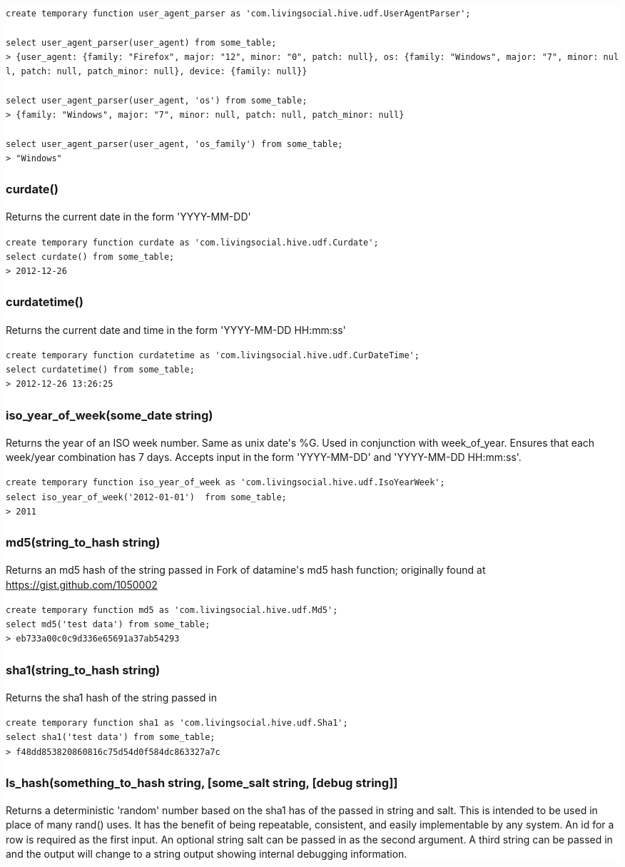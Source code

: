     create temporary function user_agent_parser as 'com.livingsocial.hive.udf.UserAgentParser';

    select user_agent_parser(user_agent) from some_table;
    > {user_agent: {family: "Firefox", major: "12", minor: "0", patch: null}, os: {family: "Windows", major: "7", minor: null, patch: null, patch_minor: null}, device: {family: null}}

    select user_agent_parser(user_agent, 'os') from some_table;
    > {family: "Windows", major: "7", minor: null, patch: null, patch_minor: null}

    select user_agent_parser(user_agent, 'os_family') from some_table;
    > "Windows"

### curdate()
Returns the current date in the form 'YYYY-MM-DD'

    create temporary function curdate as 'com.livingsocial.hive.udf.Curdate';
    select curdate() from some_table;
    > 2012-12-26

### curdatetime()
Returns the current date and time in the form 'YYYY-MM-DD HH:mm:ss'

    create temporary function curdatetime as 'com.livingsocial.hive.udf.CurDateTime';
    select curdatetime() from some_table;
    > 2012-12-26 13:26:25

### iso_year_of_week(some_date string)
Returns the year of an ISO week number. Same as unix date's %G. Used in conjunction with week_of_year. Ensures that each week/year combination has 7 days. Accepts input in the form 'YYYY-MM-DD' and 'YYYY-MM-DD HH:mm:ss'.

    create temporary function iso_year_of_week as 'com.livingsocial.hive.udf.IsoYearWeek';
    select iso_year_of_week('2012-01-01')  from some_table;
    > 2011

### md5(string_to_hash string)
Returns an md5 hash of the string passed in
Fork of datamine's md5 hash function; originally found at https://gist.github.com/1050002

    create temporary function md5 as 'com.livingsocial.hive.udf.Md5';
    select md5('test data') from some_table;
    > eb733a00c0c9d336e65691a37ab54293

### sha1(string_to_hash string)
Returns the sha1 hash of the string passed in

    create temporary function sha1 as 'com.livingsocial.hive.udf.Sha1';
    select sha1('test data') from some_table;
    > f48dd853820860816c75d54d0f584dc863327a7c

### ls_hash(something_to_hash string, [some_salt string, [debug string]]
Returns a deterministic 'random' number based on the sha1 has of the passed 
in string and salt.  This is intended to be used in place of many rand()
uses.  It has the benefit of being repeatable, consistent, and easily
implementable by any system.  An id for a row is required as the first
input.  An optional string salt can be passed in as the second argument.
A third string can be passed in and the output will change to a string
output showing internal debugging information.  
